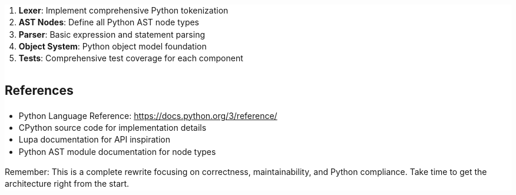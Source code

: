 1. **Lexer**: Implement comprehensive Python tokenization
2. **AST Nodes**: Define all Python AST node types
3. **Parser**: Basic expression and statement parsing
4. **Object System**: Python object model foundation
5. **Tests**: Comprehensive test coverage for each component

## References

- Python Language Reference: https://docs.python.org/3/reference/
- CPython source code for implementation details
- Lupa documentation for API inspiration
- Python AST module documentation for node types

Remember: This is a complete rewrite focusing on correctness, maintainability, and Python compliance. Take time to get the architecture right from the start.
